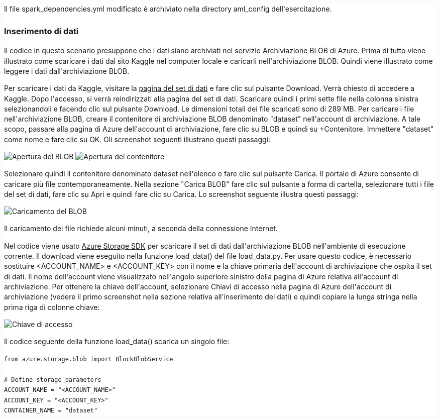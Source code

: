 Il file spark\_dependencies.yml modificato è archiviato nella directory aml_config dell'esercitazione. 

### <a name="data-ingestion"></a>Inserimento di dati
Il codice in questo scenario presuppone che i dati siano archiviati nel servizio Archiviazione BLOB di Azure. Prima di tutto viene illustrato come scaricare i dati dal sito Kaggle nel computer locale e caricarli nell'archiviazione BLOB. Quindi viene illustrato come leggere i dati dall'archiviazione BLOB. 

Per scaricare i dati da Kaggle, visitare la [pagina del set di dati](https://www.kaggle.com/c/talkingdata-mobile-user-demographics/data) e fare clic sul pulsante Download. Verrà chiesto di accedere a Kaggle. Dopo l'accesso, si verrà reindirizzati alla pagina del set di dati. Scaricare quindi i primi sette file nella colonna sinistra selezionandoli e facendo clic sul pulsante Download. Le dimensioni totali dei file scaricati sono di 289 MB. Per caricare i file nell'archiviazione BLOB, creare il contenitore di archiviazione BLOB denominato "dataset" nell'account di archiviazione. A tale scopo, passare alla pagina di Azure dell'account di archiviazione, fare clic su BLOB e quindi su +Contenitore. Immettere "dataset" come nome e fare clic su OK. Gli screenshot seguenti illustrano questi passaggi:

![Apertura del BLOB](media/scenario-distributed-tuning-of-hyperparameters/open_blob.png)
![Apertura del contenitore](media/scenario-distributed-tuning-of-hyperparameters/open_container.png)

Selezionare quindi il contenitore denominato dataset nell'elenco e fare clic sul pulsante Carica. Il portale di Azure consente di caricare più file contemporaneamente. Nella sezione "Carica BLOB" fare clic sul pulsante a forma di cartella, selezionare tutti i file del set di dati, fare clic su Apri e quindi fare clic su Carica. Lo screenshot seguente illustra questi passaggi:

![Caricamento del BLOB](media/scenario-distributed-tuning-of-hyperparameters/upload_blob.png) 

Il caricamento dei file richiede alcuni minuti, a seconda della connessione Internet. 

Nel codice viene usato [Azure Storage SDK](https://azure-storage.readthedocs.io/en/latest/) per scaricare il set di dati dall'archiviazione BLOB nell'ambiente di esecuzione corrente. Il download viene eseguito nella funzione load\_data() del file load_data.py. Per usare questo codice, è necessario sostituire <ACCOUNT_NAME> e <ACCOUNT_KEY> con il nome e la chiave primaria dell'account di archiviazione che ospita il set di dati. Il nome dell'account viene visualizzato nell'angolo superiore sinistro della pagina di Azure relativa all'account di archiviazione. Per ottenere la chiave dell'account, selezionare Chiavi di accesso nella pagina di Azure dell'account di archiviazione (vedere il primo screenshot nella sezione relativa all'inserimento dei dati) e quindi copiare la lunga stringa nella prima riga di colonne chiave:
 
![Chiave di accesso](media/scenario-distributed-tuning-of-hyperparameters/access_key.png)

Il codice seguente della funzione load_data() scarica un singolo file:

    from azure.storage.blob import BlockBlobService

    # Define storage parameters 
    ACCOUNT_NAME = "<ACCOUNT_NAME>"
    ACCOUNT_KEY = "<ACCOUNT_KEY>"
    CONTAINER_NAME = "dataset"
